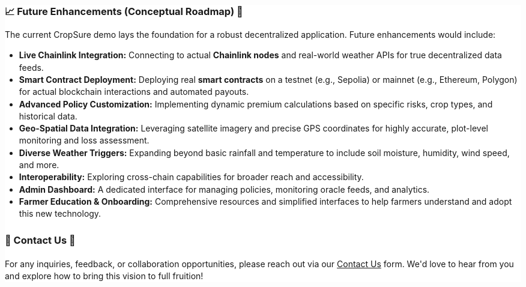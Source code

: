 ### 📈 Future Enhancements (Conceptual Roadmap) 🌟

The current CropSure demo lays the foundation for a robust decentralized application. Future enhancements would include:

  * **Live Chainlink Integration:** Connecting to actual **Chainlink nodes** and real-world weather APIs for true decentralized data feeds.
  * **Smart Contract Deployment:** Deploying real **smart contracts** on a testnet (e.g., Sepolia) or mainnet (e.g., Ethereum, Polygon) for actual blockchain interactions and automated payouts.
  * **Advanced Policy Customization:** Implementing dynamic premium calculations based on specific risks, crop types, and historical data.
  * **Geo-Spatial Data Integration:** Leveraging satellite imagery and precise GPS coordinates for highly accurate, plot-level monitoring and loss assessment.
  * **Diverse Weather Triggers:** Expanding beyond basic rainfall and temperature to include soil moisture, humidity, wind speed, and more.
  * **Interoperability:** Exploring cross-chain capabilities for broader reach and accessibility.
  * **Admin Dashboard:** A dedicated interface for managing policies, monitoring oracle feeds, and analytics.
  * **Farmer Education & Onboarding:** Comprehensive resources and simplified interfaces to help farmers understand and adopt this new technology.

### 📧 Contact Us 🤝

For any inquiries, feedback, or collaboration opportunities, please reach out via our [Contact Us](https://www.google.com/search?q=YOUR_GOOGLE_FORM_URL_HERE) form. We'd love to hear from you and explore how to bring this vision to full fruition\!